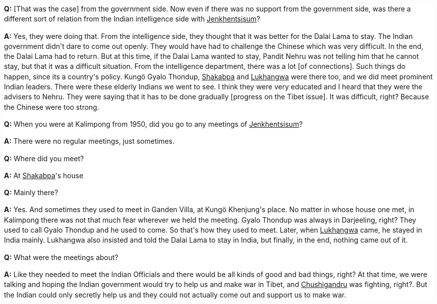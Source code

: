 **Q:**  [That was the case] from the government side. Now even if there was no support from the government side, was there a different sort of relation from the Indian intelligence side with <a href="#" data-tooltip="[tib. གཅེན་མཁན་རྩིས་གསུམ]** Abbr.: The titles of the three heads of the major anti-Chinese émigré group in India during the 1954-59 period: &quot;Jen&quot; refers to the &quot;older brother&quot; (the older brother of the Dalai Lama, Gyalo Thondup), &quot;khen&quot; refers to the monk official of the khenjung rank (Lobsang Gyentsen), and &quot;tsi&quot; refers to the lay official of the tsipön rank (Shakabpa). &quot;Sum&quot; means the three (of them).">Jenkhentsisum</a>?   

**A:**  Yes, they were doing that. From the intelligence side, they thought that it was better for the Dalai Lama to stay. The Indian government didn't dare to come out openly. They would have had to challenge the Chinese which was very difficult. In the end, the Dalai Lama had to return. But at this time, if the Dalai Lama wanted to stay, Pandit Nehru was not telling him that he cannot stay, but that it was a difficult situation. From the intelligence department, there was a lot [of connections]. Such things do happen, since its a country's policy. Kungö Gyalo Thondup, <a href="#" data-tooltip="[tib. ཞྭ་སྒབ་པ]** The name of the family of an important lay official during the 1940s and 1950s.">Shakabpa</a> and <a href="#" data-tooltip="[tib. ཀླུ་ཁང་བ]** The family name of a famous aristocratic lay official who was one of the two Sitsab in 1950-52.">Lukhangwa</a> were there too, and we did meet prominent Indian leaders. There were these elderly Indians we went to see. I think they were very educated and I heard that they were the advisers to Nehru. They were saying that it has to be done gradually [progress on the Tibet issue]. It was difficult, right? Because the Chinese were too strong.   

**Q:**  When you were at Kalimpong from 1950, did you go to any meetings of <a href="#" data-tooltip="[tib. གཅེན་མཁན་རྩིས་གསུམ]** Abbr.: The titles of the three heads of the major anti-Chinese émigré group in India during the 1954-59 period: &quot;Jen&quot; refers to the &quot;older brother&quot; (the older brother of the Dalai Lama, Gyalo Thondup), &quot;khen&quot; refers to the monk official of the khenjung rank (Lobsang Gyentsen), and &quot;tsi&quot; refers to the lay official of the tsipön rank (Shakabpa). &quot;Sum&quot; means the three (of them).">Jenkhentsisum</a>?   

**A:**  There were no regular meetings, just sometimes.   

**Q:**  Where did you meet?   

**A:**  At <a href="#" data-tooltip="[tib. ཞྭ་སྒབ་པ]** The name of the family of an important lay official during the 1940s and 1950s.">Shakabpa</a>'s house   

**Q:**  Mainly there?   

**A:**  Yes. And sometimes they used to meet in Ganden Villa, at Kungö Khenjung's place. No matter in whose house one met, in Kalimpong there was not that much fear wherever we held the meeting. Gyalo Thondup was always in Darjeeling, right? They used to call Gyalo Thondup and he used to come. So that's how they used to meet. Later, when <a href="#" data-tooltip="[tib. ཀླུ་ཁང་བ]** The family name of a famous aristocratic lay official who was one of the two Sitsab in 1950-52.">Lukhangwa</a> came, he stayed in India mainly. Lukhangwa also insisted and told the Dalai Lama to stay in India, but finally, in the end, nothing came out of it.   

**Q:**  What were the meetings about?   

**A:**  Like they needed to meet the Indian Officials and there would be all kinds of good and bad things, right? At that time, we were talking and hoping the Indian government would try to help us and make war in Tibet, and <a href="#" data-tooltip="[tib. ཆུ་བཞི་སྒང་དྲུག]** The anti-Chinese Khamba insurgency force in Tibet that began in 1957 in Lhasa and launched an uprising against the Chinese the following year. The name means, &quot;four rivers and six mountain ranges,&quot; and refers to Eastern Tibet.">Chushigandru</a> was fighting, right?. But the Indian could only secretly help us and they could not actually come out and support us to make war.   
